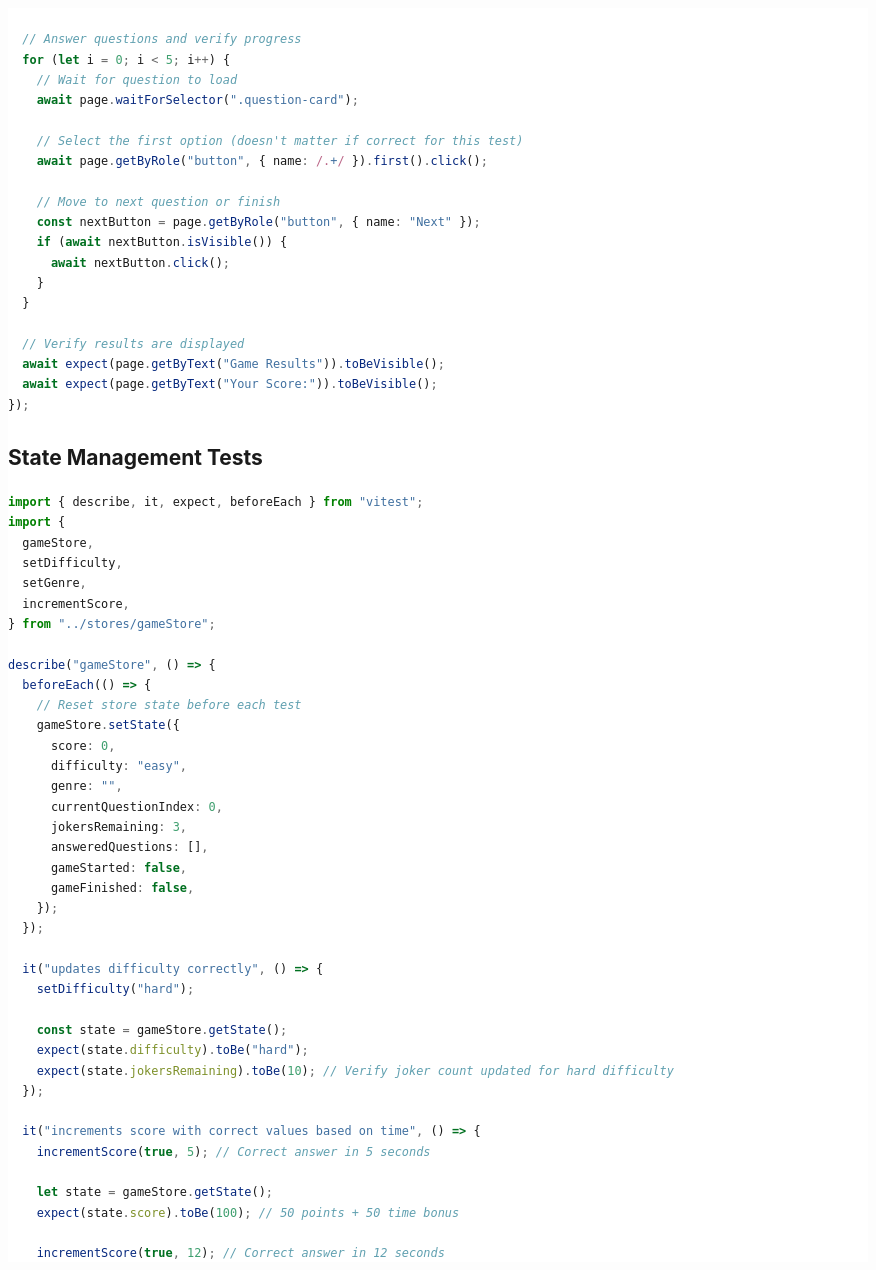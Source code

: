 ```typescript

  // Answer questions and verify progress
  for (let i = 0; i < 5; i++) {
    // Wait for question to load
    await page.waitForSelector(".question-card");

    // Select the first option (doesn't matter if correct for this test)
    await page.getByRole("button", { name: /.+/ }).first().click();

    // Move to next question or finish
    const nextButton = page.getByRole("button", { name: "Next" });
    if (await nextButton.isVisible()) {
      await nextButton.click();
    }
  }

  // Verify results are displayed
  await expect(page.getByText("Game Results")).toBeVisible();
  await expect(page.getByText("Your Score:")).toBeVisible();
});
```

## State Management Tests

```typescript
import { describe, it, expect, beforeEach } from "vitest";
import {
  gameStore,
  setDifficulty,
  setGenre,
  incrementScore,
} from "../stores/gameStore";

describe("gameStore", () => {
  beforeEach(() => {
    // Reset store state before each test
    gameStore.setState({
      score: 0,
      difficulty: "easy",
      genre: "",
      currentQuestionIndex: 0,
      jokersRemaining: 3,
      answeredQuestions: [],
      gameStarted: false,
      gameFinished: false,
    });
  });

  it("updates difficulty correctly", () => {
    setDifficulty("hard");

    const state = gameStore.getState();
    expect(state.difficulty).toBe("hard");
    expect(state.jokersRemaining).toBe(10); // Verify joker count updated for hard difficulty
  });

  it("increments score with correct values based on time", () => {
    incrementScore(true, 5); // Correct answer in 5 seconds

    let state = gameStore.getState();
    expect(state.score).toBe(100); // 50 points + 50 time bonus

    incrementScore(true, 12); // Correct answer in 12 seconds
```